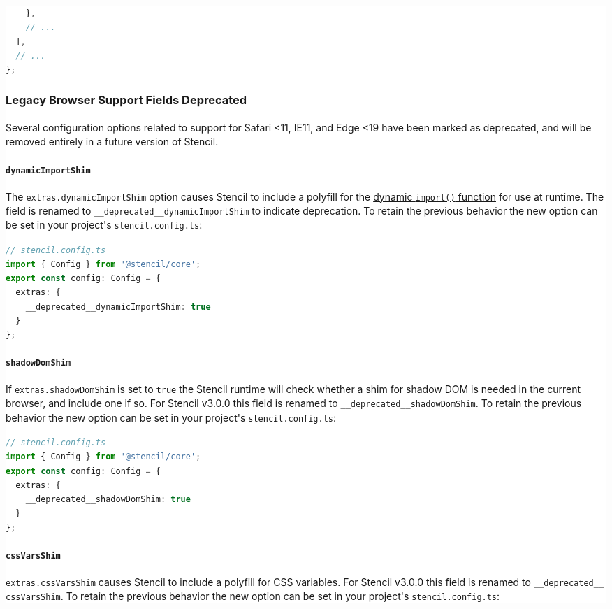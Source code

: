 ```ts
    },
    // ...
  ],
  // ...
};
```

### Legacy Browser Support Fields Deprecated

Several configuration options related to support for Safari <11, IE11, and Edge
<19 have been marked as deprecated, and will be removed entirely in a future
version of Stencil.

#### `dynamicImportShim`

The `extras.dynamicImportShim` option causes Stencil to include a polyfill for
the [dynamic `import()`
function](https://developer.mozilla.org/en-US/docs/Web/JavaScript/Reference/Operators/import)
for use at runtime. The field is renamed to `__deprecated__dynamicImportShim`
to indicate deprecation. To retain the previous behavior the new option can be
set in your project's `stencil.config.ts`:

```ts
// stencil.config.ts
import { Config } from '@stencil/core';
export const config: Config = {
  extras: {
    __deprecated__dynamicImportShim: true
  }
};
```

#### `shadowDomShim`

If `extras.shadowDomShim` is set to `true` the Stencil runtime will check
whether a shim for [shadow
DOM](https://developer.mozilla.org/en-US/docs/Web/Web_Components/Using_shadow_DOM)
is needed in the current browser, and include one if so. For Stencil v3.0.0
this field is renamed to `__deprecated__shadowDomShim`. To retain the previous
behavior the new option can be set in your project's `stencil.config.ts`:

```ts
// stencil.config.ts
import { Config } from '@stencil/core';
export const config: Config = {
  extras: {
    __deprecated__shadowDomShim: true
  }
};
```

#### `cssVarsShim`

`extras.cssVarsShim` causes Stencil to include a polyfill for [CSS
variables](https://developer.mozilla.org/en-US/docs/Web/CSS/--*). For Stencil
v3.0.0 this field is renamed to `__deprecated__cssVarsShim`. To retain the
previous behavior the new option can be set in your project's
`stencil.config.ts`:
